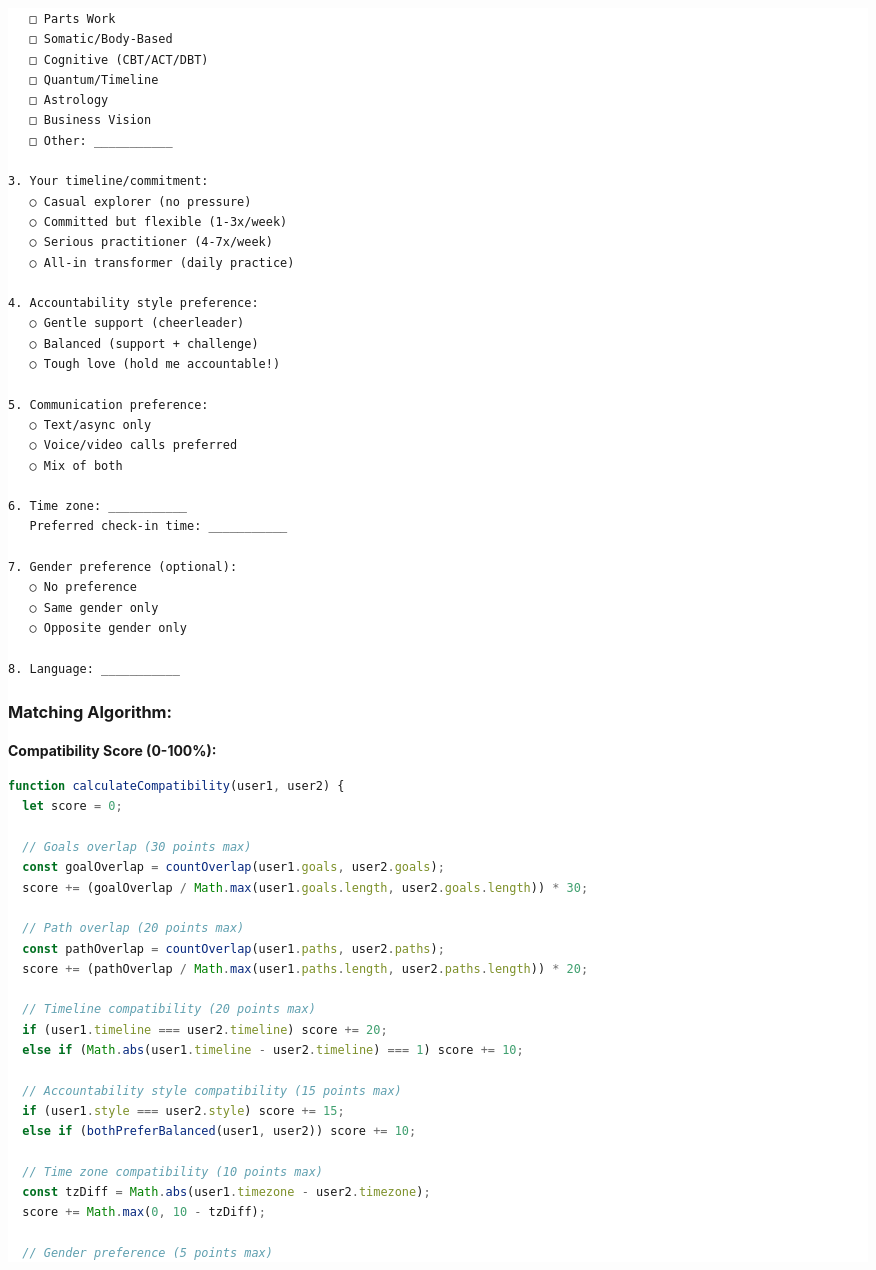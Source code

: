 ```
   □ Parts Work
   □ Somatic/Body-Based
   □ Cognitive (CBT/ACT/DBT)
   □ Quantum/Timeline
   □ Astrology
   □ Business Vision
   □ Other: ___________

3. Your timeline/commitment:
   ○ Casual explorer (no pressure)
   ○ Committed but flexible (1-3x/week)
   ○ Serious practitioner (4-7x/week)
   ○ All-in transformer (daily practice)

4. Accountability style preference:
   ○ Gentle support (cheerleader)
   ○ Balanced (support + challenge)
   ○ Tough love (hold me accountable!)

5. Communication preference:
   ○ Text/async only
   ○ Voice/video calls preferred
   ○ Mix of both

6. Time zone: ___________
   Preferred check-in time: ___________

7. Gender preference (optional):
   ○ No preference
   ○ Same gender only
   ○ Opposite gender only

8. Language: ___________
```

### **Matching Algorithm:**

**Compatibility Score (0-100%):**
```javascript
function calculateCompatibility(user1, user2) {
  let score = 0;
  
  // Goals overlap (30 points max)
  const goalOverlap = countOverlap(user1.goals, user2.goals);
  score += (goalOverlap / Math.max(user1.goals.length, user2.goals.length)) * 30;
  
  // Path overlap (20 points max)
  const pathOverlap = countOverlap(user1.paths, user2.paths);
  score += (pathOverlap / Math.max(user1.paths.length, user2.paths.length)) * 20;
  
  // Timeline compatibility (20 points max)
  if (user1.timeline === user2.timeline) score += 20;
  else if (Math.abs(user1.timeline - user2.timeline) === 1) score += 10;
  
  // Accountability style compatibility (15 points max)
  if (user1.style === user2.style) score += 15;
  else if (bothPreferBalanced(user1, user2)) score += 10;
  
  // Time zone compatibility (10 points max)
  const tzDiff = Math.abs(user1.timezone - user2.timezone);
  score += Math.max(0, 10 - tzDiff);
  
  // Gender preference (5 points max)
```